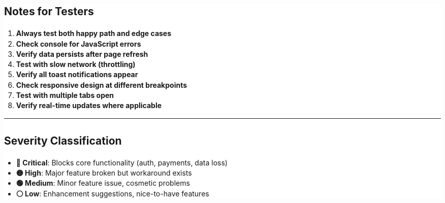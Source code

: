 ## Notes for Testers

1. **Always test both happy path and edge cases**
2. **Check console for JavaScript errors**
3. **Verify data persists after page refresh**
4. **Test with slow network (throttling)**
5. **Verify all toast notifications appear**
6. **Check responsive design at different breakpoints**
7. **Test with multiple tabs open**
8. **Verify real-time updates where applicable**

---

## Severity Classification

- **🔴 Critical**: Blocks core functionality (auth, payments, data loss)
- **🟡 High**: Major feature broken but workaround exists
- **🟢 Medium**: Minor feature issue, cosmetic problems
- **⚪ Low**: Enhancement suggestions, nice-to-have features